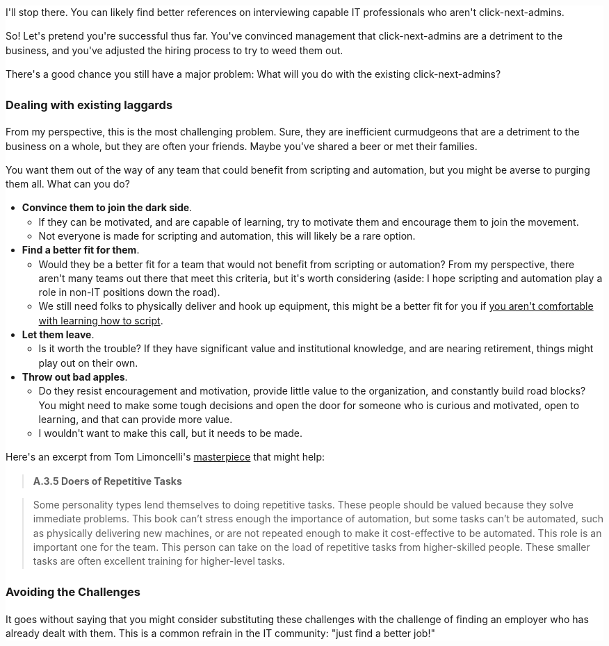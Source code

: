 I'll stop there. You can likely find better references on interviewing capable IT professionals who aren't click-next-admins.

So! Let's pretend you're successful thus far. You've convinced management that click-next-admins are a detriment to the business, and you've adjusted the hiring process to try to weed them out.

There's a good chance you still have a major problem: What will you do with the existing click-next-admins?

### Dealing with existing laggards

From my perspective, this is the most challenging problem. Sure, they are inefficient curmudgeons that are a detriment to the business on a whole, but they are often your friends. Maybe you've shared a beer or met their families.

You want them out of the way of any team that could benefit from scripting and automation, but you might be averse to purging them all. What can you do?

* **Convince them to join the dark side**.
  * If they can be motivated, and are capable of learning, try to motivate them and encourage them to join the movement.
  * Not everyone is made for scripting and automation, this will likely be a rare option.
* **Find a better fit for them**.
  * Would they be a better fit for a team that would not benefit from scripting or automation? From my perspective, there aren't many teams out there that meet this criteria, but it's worth considering (aside: I hope scripting and automation play a role in non-IT positions down the road).
  * We still need folks to physically deliver and hook up equipment, this might be a better fit for you if [you aren't comfortable with learning how to script](http://everythingsysadmin.com/2014/02/do-system-administrators-need-.html).
* **Let them leave**.
  * Is it worth the trouble? If they have significant value and institutional knowledge, and are nearing retirement, things might play out on their own.
* **Throw out bad apples**.
  * Do they resist encouragement and motivation, provide little value to the organization, and constantly build road blocks? You might need to make some tough decisions and open the door for someone who is curious and motivated, open to learning, and that can provide more value.
  * I wouldn't want to make this call, but it needs to be made.

Here's an excerpt from Tom Limoncelli's [masterpiece](http://www.amazon.com/dp/0321492668/tomontime-20) that might help:

> **A.3.5 Doers of Repetitive Tasks**

> Some personality types lend themselves to doing repetitive tasks. These people should be valued because they solve immediate problems. This book can’t stress enough the importance of automation, but some tasks can’t be automated, such as physically delivering new machines, or are not repeated enough to make it cost-effective to be automated. This role is an important one for the team. This person can take on the load of repetitive tasks from higher-skilled people. These smaller tasks are often excellent training for higher-level tasks.

### Avoiding the Challenges

It goes without saying that you might consider substituting these challenges with the challenge of finding an employer who has already dealt with them. This is a common refrain in the IT community: "just find a better job!"
